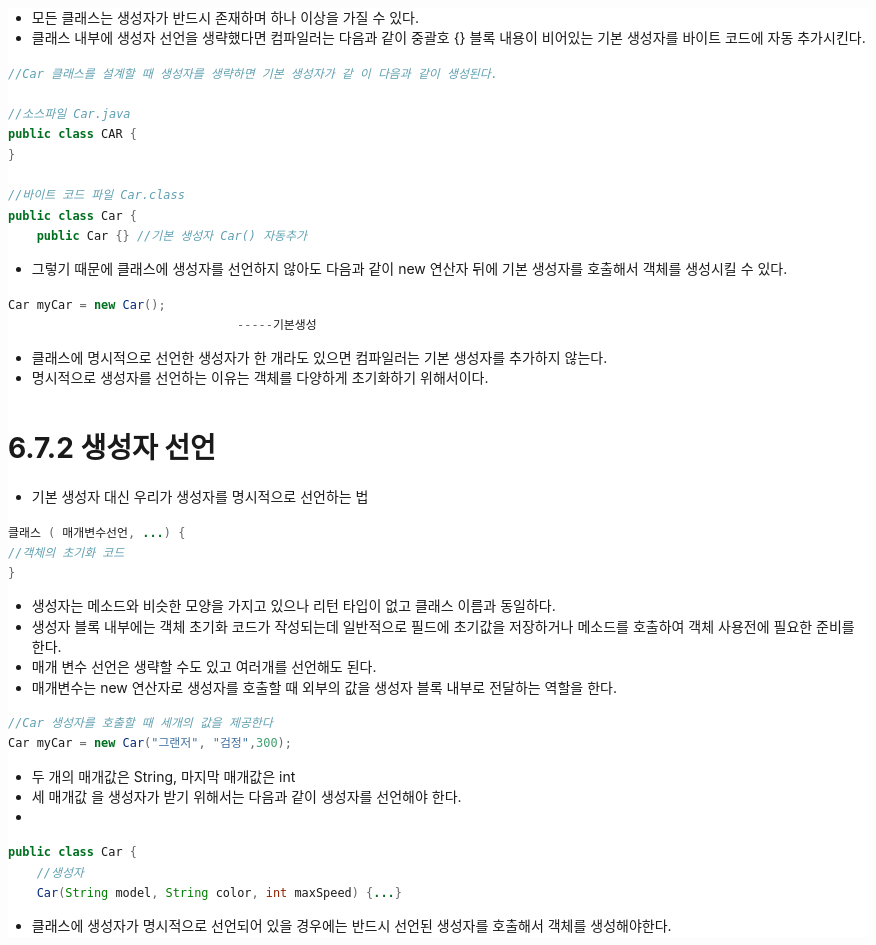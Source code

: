 - 모든 클래스는 생성자가 반드시 존재하며 하나 이상을 가질 수 있다.
- 클래스 내부에 생성자 선언을 생략했다면 컴파일러는 다음과 같이 중괄호 {} 블록 내용이 비어있는 기본 생성자를 바이트 코드에 자동 추가시킨다.

```java
//Car 클래스를 설계할 때 생성자를 생략하면 기본 생성자가 같 이 다음과 같이 생성된다.

//소스파일 Car.java
public class CAR {
}

//바이트 코드 파일 Car.class
public class Car {
	public Car {} //기본 생성자 Car() 자동추가
```

- 그렇기 때문에 클래스에 생성자를 선언하지 않아도 다음과 같이 new 연산자 뒤에 기본 생성자를 호출해서 객체를 생성시킬 수 있다.

```java
Car myCar = new Car();
								-----기본생성
```

- 클래스에 명시적으로 선언한 생성자가 한 개라도 있으면 컴파일러는 기본 생성자를 추가하지 않는다.
- 명시적으로 생성자를 선언하는 이유는 객체를 다양하게 초기화하기 위해서이다.

# 6.7.2 생성자 선언

- 기본 생성자 대신 우리가 생성자를 명시적으로 선언하는 법

```java
클래스 ( 매개변수선언, ...) {
//객체의 초기화 코드
}
```

- 생성자는 메소드와 비슷한 모양을 가지고 있으나 리턴 타입이 없고 클래스 이름과 동일하다.
- 생성자 블록 내부에는 객체 초기화 코드가 작성되는데 일반적으로 필드에 초기값을 저장하거나 메소드를 호출하여 객체 사용전에 필요한 준비를 한다.
- 매개 변수 선언은 생략할 수도 있고 여러개를 선언해도 된다.
- 매개변수는 new 연산자로 생성자를 호출할 때 외부의 값을 생성자 블록 내부로 전달하는 역할을 한다.

```java
//Car 생성자를 호출할 때 세개의 값을 제공한다
Car myCar = new Car("그랜저", "검정",300);

```

- 두 개의 매개값은 String, 마지막 매개값은 int
- 세 매개값 을 생성자가 받기 위해서는 다음과 같이 생성자를 선언해야 한다.
-

```java
public class Car {
	//생성자
	Car(String model, String color, int maxSpeed) {...}
```

- 클래스에 생성자가 명시적으로 선언되어 있을 경우에는 반드시 선언된 생성자를 호출해서 객체를 생성해야한다.
